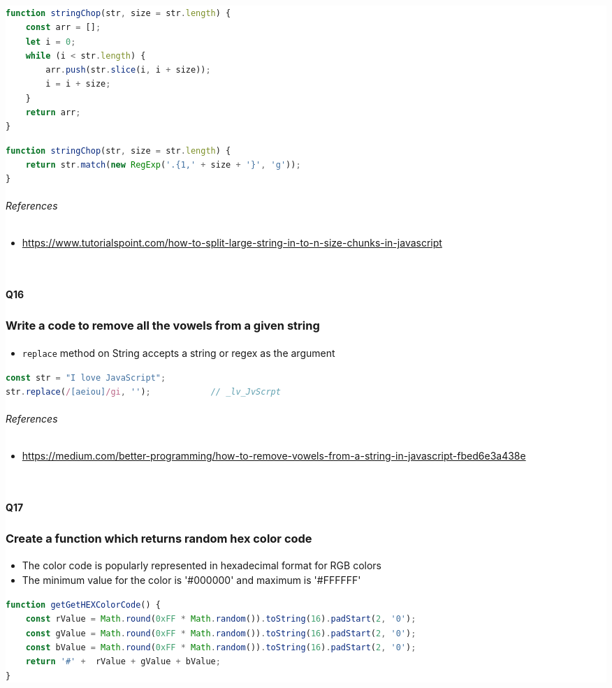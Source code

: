 ```js
function stringChop(str, size = str.length) {
    const arr = [];
    let i = 0;
    while (i < str.length) {
        arr.push(str.slice(i, i + size));
        i = i + size;
    }
    return arr;
}
```

```js
function stringChop(str, size = str.length) {
    return str.match(new RegExp('.{1,' + size + '}', 'g'));
}
```

###### References
- https://www.tutorialspoint.com/how-to-split-large-string-in-to-n-size-chunks-in-javascript

<br />

#### Q16
### Write a code to remove all the vowels from a given string

- `replace` method on String accepts a string or regex as the argument

```js
const str = "I love JavaScript";
str.replace(/[aeiou]/gi, '');            // _lv_JvScrpt
```

###### References
- https://medium.com/better-programming/how-to-remove-vowels-from-a-string-in-javascript-fbed6e3a438e

<br />

#### Q17
### Create a function which returns random hex color code

- The color code is popularly represented in hexadecimal format for RGB colors
- The minimum value for the color is '#000000' and maximum is '#FFFFFF'

```js
function getGetHEXColorCode() {
    const rValue = Math.round(0xFF * Math.random()).toString(16).padStart(2, '0');
    const gValue = Math.round(0xFF * Math.random()).toString(16).padStart(2, '0');
    const bValue = Math.round(0xFF * Math.random()).toString(16).padStart(2, '0');
    return '#' +  rValue + gValue + bValue;
}
```
